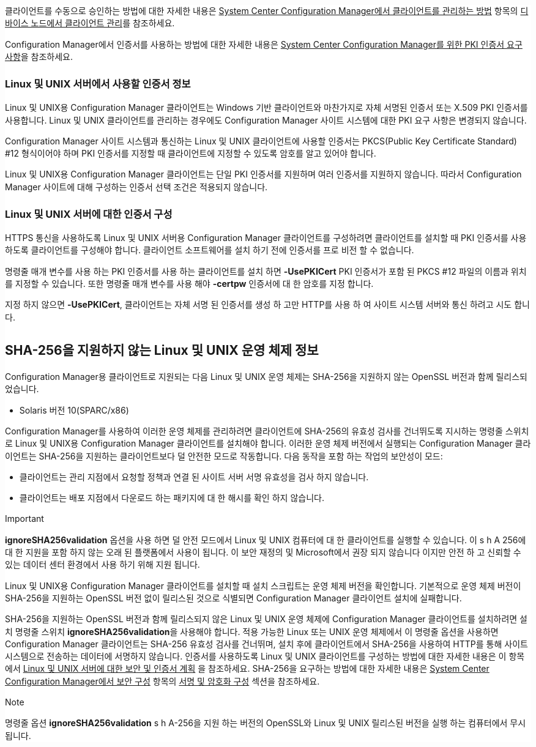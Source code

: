  클라이언트를 수동으로 승인하는 방법에 대한 자세한 내용은 [System Center Configuration Manager에서 클라이언트를 관리하는 방법](../../../../core/clients/manage/manage-clients.md) 항목의 [디바이스 노드에서 클라이언트 관리](../../../../core/clients/manage/manage-clients.md#BKMK_ManagingClients_DevicesNode)를 참조하세요.  

 Configuration Manager에서 인증서를 사용하는 방법에 대한 자세한 내용은 [System Center Configuration Manager를 위한 PKI 인증서 요구 사항](../../../../core/plan-design/network/pki-certificate-requirements.md)을 참조하세요.  

###  <a name="BKMK_AboutCertsforLnU"></a> Linux 및 UNIX 서버에서 사용할 인증서 정보  
 Linux 및 UNIX용 Configuration Manager 클라이언트는 Windows 기반 클라이언트와 마찬가지로 자체 서명된 인증서 또는 X.509 PKI 인증서를 사용합니다. Linux 및 UNIX 클라이언트를 관리하는 경우에도 Configuration Manager 사이트 시스템에 대한 PKI 요구 사항은 변경되지 않습니다.  

 Configuration Manager 사이트 시스템과 통신하는 Linux 및 UNIX 클라이언트에 사용할 인증서는 PKCS(Public Key Certificate Standard) #12 형식이어야 하며 PKI 인증서를 지정할 때 클라이언트에 지정할 수 있도록 암호를 알고 있어야 합니다.  

 Linux 및 UNIX용 Configuration Manager 클라이언트는 단일 PKI 인증서를 지원하며 여러 인증서를 지원하지 않습니다. 따라서 Configuration Manager 사이트에 대해 구성하는 인증서 선택 조건은 적용되지 않습니다.  

###  <a name="BKMK_ConfigCertsforLnU"></a> Linux 및 UNIX 서버에 대한 인증서 구성  
 HTTPS 통신을 사용하도록 Linux 및 UNIX 서버용 Configuration Manager 클라이언트를 구성하려면 클라이언트를 설치할 때 PKI 인증서를 사용하도록 클라이언트를 구성해야 합니다. 클라이언트 소프트웨어를 설치 하기 전에 인증서를 프로 비전 할 수 없습니다.  

 명령줄 매개 변수를 사용 하는 PKI 인증서를 사용 하는 클라이언트를 설치 하면 **-UsePKICert** PKI 인증서가 포함 된 PKCS #12 파일의 이름과 위치를 지정할 수 있습니다. 또한 명령줄 매개 변수를 사용 해야 **-certpw** 인증서에 대 한 암호를 지정 합니다.  

 지정 하지 않으면 **-UsePKICert**, 클라이언트는 자체 서명 된 인증서를 생성 하 고만 HTTP를 사용 하 여 사이트 시스템 서버와 통신 하려고 시도 합니다.  

##  <a name="BKMK_NoSHA-256"></a> SHA-256을 지원하지 않는 Linux 및 UNIX 운영 체제 정보  
 Configuration Manager용 클라이언트로 지원되는 다음 Linux 및 UNIX 운영 체제는 SHA-256을 지원하지 않는 OpenSSL 버전과 함께 릴리스되었습니다.  

-   Solaris 버전 10(SPARC/x86)  


 Configuration Manager를 사용하여 이러한 운영 체제를 관리하려면 클라이언트에 SHA-256의 유효성 검사를 건너뛰도록 지시하는 명령줄 스위치로 Linux 및 UNIX용 Configuration Manager 클라이언트를 설치해야 합니다. 이러한 운영 체제 버전에서 실행되는 Configuration Manager 클라이언트는 SHA-256을 지원하는 클라이언트보다 덜 안전한 모드로 작동합니다. 다음 동작을 포함 하는 작업의 보안성이 모드:  

-   클라이언트는 관리 지점에서 요청할 정책과 연결 된 사이트 서버 서명 유효성을 검사 하지 않습니다.  

-   클라이언트는 배포 지점에서 다운로드 하는 패키지에 대 한 해시를 확인 하지 않습니다.  

> [!IMPORTANT]  
>  **ignoreSHA256validation** 옵션을 사용 하면 덜 안전 모드에서 Linux 및 UNIX 컴퓨터에 대 한 클라이언트를 실행할 수 있습니다. 이 s h A 256에 대 한 지원을 포함 하지 않는 오래 된 플랫폼에서 사용이 됩니다. 이 보안 재정의 및 Microsoft에서 권장 되지 않습니다 이지만 안전 하 고 신뢰할 수 있는 데이터 센터 환경에서 사용 하기 위해 지원 됩니다.  

 Linux 및 UNIX용 Configuration Manager 클라이언트를 설치할 때 설치 스크립트는 운영 체제 버전을 확인합니다. 기본적으로 운영 체제 버전이 SHA-256을 지원하는 OpenSSL 버전 없이 릴리스된 것으로 식별되면 Configuration Manager 클라이언트 설치에 실패합니다.  

 SHA-256을 지원하는 OpenSSL 버전과 함께 릴리스되지 않은 Linux 및 UNIX 운영 체제에 Configuration Manager 클라이언트를 설치하려면 설치 명령줄 스위치 **ignoreSHA256validation**을 사용해야 합니다. 적용 가능한 Linux 또는 UNIX 운영 체제에서 이 명령줄 옵션을 사용하면 Configuration Manager 클라이언트는 SHA-256 유효성 검사를 건너뛰며, 설치 후에 클라이언트에서 SHA-256을 사용하여 HTTP를 통해 사이트 시스템으로 전송하는 데이터에 서명하지 않습니다. 인증서를 사용하도록 Linux 및 UNIX 클라이언트를 구성하는 방법에 대한 자세한 내용은 이 항목에서 [Linux 및 UNIX 서버에 대한 보안 및 인증서 계획](#BKMK_SecurityforLnU) 을 참조하세요. SHA-256을 요구하는 방법에 대한 자세한 내용은 [System Center Configuration Manager에서 보안 구성](../../../../core/plan-design/security/configure-security.md) 항목의 [서명 및 암호화 구성](../../../../core/plan-design/security/configure-security.md#BKMK_ConfigureSigningEncryption) 섹션을 참조하세요.  

> [!NOTE]  
>  명령줄 옵션 **ignoreSHA256validation** s h A-256을 지원 하는 버전의 OpenSSL와 Linux 및 UNIX 릴리스된 버전을 실행 하는 컴퓨터에서 무시 됩니다.  
